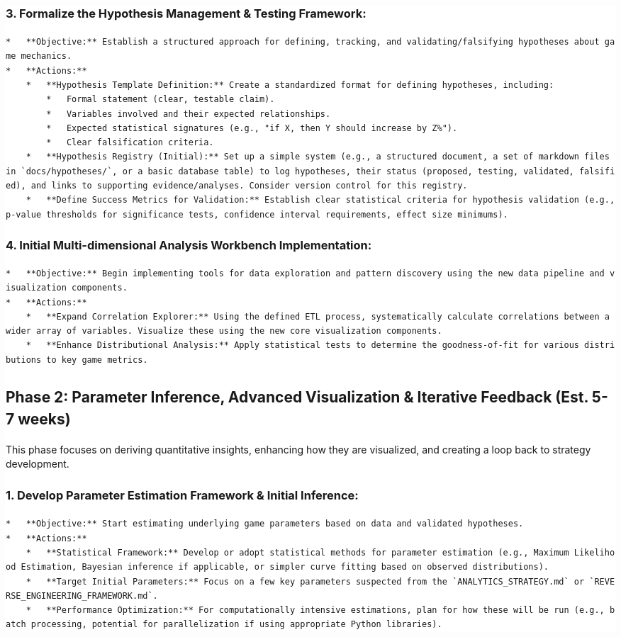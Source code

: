 ### 3. Formalize the Hypothesis Management & Testing Framework:
    *   **Objective:** Establish a structured approach for defining, tracking, and validating/falsifying hypotheses about game mechanics.
    *   **Actions:**
        *   **Hypothesis Template Definition:** Create a standardized format for defining hypotheses, including:
            *   Formal statement (clear, testable claim).
            *   Variables involved and their expected relationships.
            *   Expected statistical signatures (e.g., "if X, then Y should increase by Z%").
            *   Clear falsification criteria.
        *   **Hypothesis Registry (Initial):** Set up a simple system (e.g., a structured document, a set of markdown files in `docs/hypotheses/`, or a basic database table) to log hypotheses, their status (proposed, testing, validated, falsified), and links to supporting evidence/analyses. Consider version control for this registry.
        *   **Define Success Metrics for Validation:** Establish clear statistical criteria for hypothesis validation (e.g., p-value thresholds for significance tests, confidence interval requirements, effect size minimums).

### 4. Initial Multi-dimensional Analysis Workbench Implementation:
    *   **Objective:** Begin implementing tools for data exploration and pattern discovery using the new data pipeline and visualization components.
    *   **Actions:**
        *   **Expand Correlation Explorer:** Using the defined ETL process, systematically calculate correlations between a wider array of variables. Visualize these using the new core visualization components.
        *   **Enhance Distributional Analysis:** Apply statistical tests to determine the goodness-of-fit for various distributions to key game metrics.

## Phase 2: Parameter Inference, Advanced Visualization & Iterative Feedback (Est. 5-7 weeks)

This phase focuses on deriving quantitative insights, enhancing how they are visualized, and creating a loop back to strategy development.

### 1. Develop Parameter Estimation Framework & Initial Inference:
    *   **Objective:** Start estimating underlying game parameters based on data and validated hypotheses.
    *   **Actions:**
        *   **Statistical Framework:** Develop or adopt statistical methods for parameter estimation (e.g., Maximum Likelihood Estimation, Bayesian inference if applicable, or simpler curve fitting based on observed distributions).
        *   **Target Initial Parameters:** Focus on a few key parameters suspected from the `ANALYTICS_STRATEGY.md` or `REVERSE_ENGINEERING_FRAMEWORK.md`.
        *   **Performance Optimization:** For computationally intensive estimations, plan for how these will be run (e.g., batch processing, potential for parallelization if using appropriate Python libraries).
